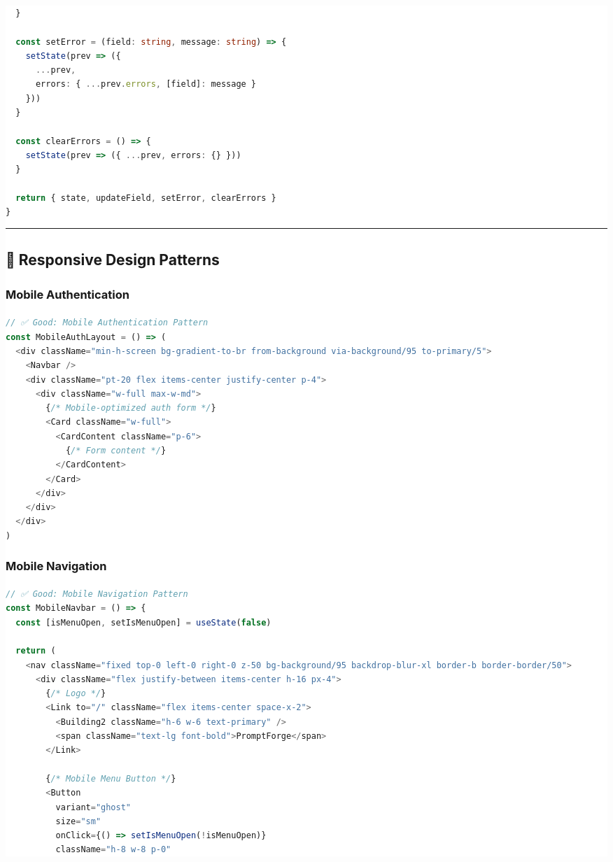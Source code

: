 ```typescript
  }

  const setError = (field: string, message: string) => {
    setState(prev => ({
      ...prev,
      errors: { ...prev.errors, [field]: message }
    }))
  }

  const clearErrors = () => {
    setState(prev => ({ ...prev, errors: {} }))
  }

  return { state, updateField, setError, clearErrors }
}
```

---

## 📱 **Responsive Design Patterns**

### **Mobile Authentication**
```typescript
// ✅ Good: Mobile Authentication Pattern
const MobileAuthLayout = () => (
  <div className="min-h-screen bg-gradient-to-br from-background via-background/95 to-primary/5">
    <Navbar />
    <div className="pt-20 flex items-center justify-center p-4">
      <div className="w-full max-w-md">
        {/* Mobile-optimized auth form */}
        <Card className="w-full">
          <CardContent className="p-6">
            {/* Form content */}
          </CardContent>
        </Card>
      </div>
    </div>
  </div>
)
```

### **Mobile Navigation**
```typescript
// ✅ Good: Mobile Navigation Pattern
const MobileNavbar = () => {
  const [isMenuOpen, setIsMenuOpen] = useState(false)

  return (
    <nav className="fixed top-0 left-0 right-0 z-50 bg-background/95 backdrop-blur-xl border-b border-border/50">
      <div className="flex justify-between items-center h-16 px-4">
        {/* Logo */}
        <Link to="/" className="flex items-center space-x-2">
          <Building2 className="h-6 w-6 text-primary" />
          <span className="text-lg font-bold">PromptForge</span>
        </Link>

        {/* Mobile Menu Button */}
        <Button
          variant="ghost"
          size="sm"
          onClick={() => setIsMenuOpen(!isMenuOpen)}
          className="h-8 w-8 p-0"
```